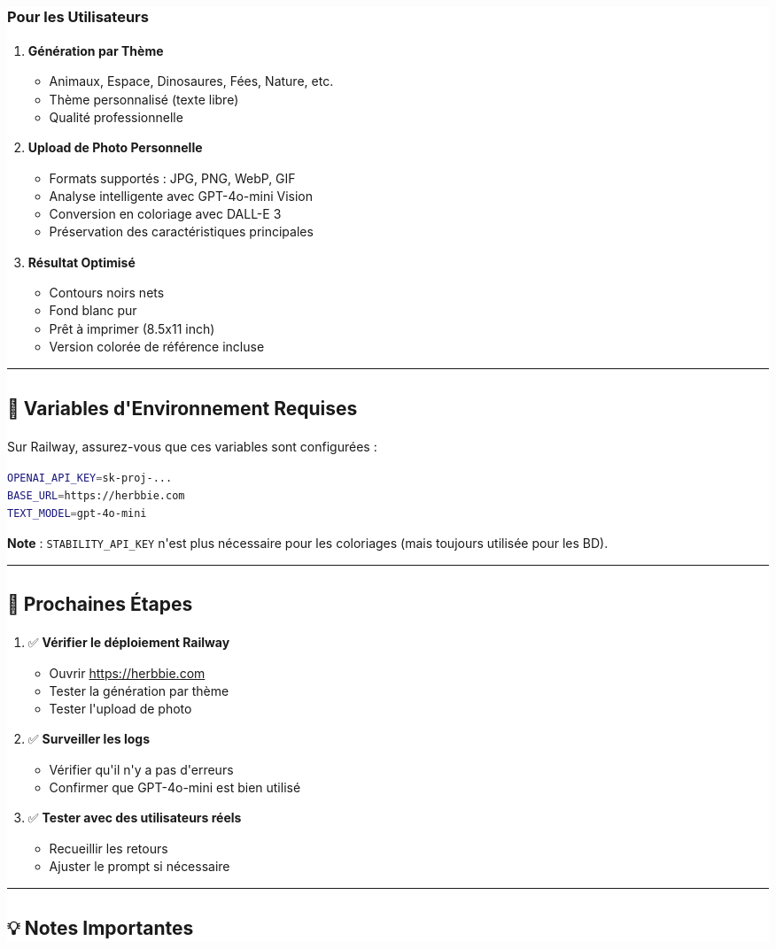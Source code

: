 ### Pour les Utilisateurs

1. **Génération par Thème**
   - Animaux, Espace, Dinosaures, Fées, Nature, etc.
   - Thème personnalisé (texte libre)
   - Qualité professionnelle

2. **Upload de Photo Personnelle**
   - Formats supportés : JPG, PNG, WebP, GIF
   - Analyse intelligente avec GPT-4o-mini Vision
   - Conversion en coloriage avec DALL-E 3
   - Préservation des caractéristiques principales

3. **Résultat Optimisé**
   - Contours noirs nets
   - Fond blanc pur
   - Prêt à imprimer (8.5x11 inch)
   - Version colorée de référence incluse

---

## 🔧 Variables d'Environnement Requises

Sur Railway, assurez-vous que ces variables sont configurées :

```bash
OPENAI_API_KEY=sk-proj-...
BASE_URL=https://herbbie.com
TEXT_MODEL=gpt-4o-mini
```

**Note** : `STABILITY_API_KEY` n'est plus nécessaire pour les coloriages (mais toujours utilisée pour les BD).

---

## 📝 Prochaines Étapes

1. ✅ **Vérifier le déploiement Railway**
   - Ouvrir https://herbbie.com
   - Tester la génération par thème
   - Tester l'upload de photo

2. ✅ **Surveiller les logs**
   - Vérifier qu'il n'y a pas d'erreurs
   - Confirmer que GPT-4o-mini est bien utilisé

3. ✅ **Tester avec des utilisateurs réels**
   - Recueillir les retours
   - Ajuster le prompt si nécessaire

---

## 💡 Notes Importantes
